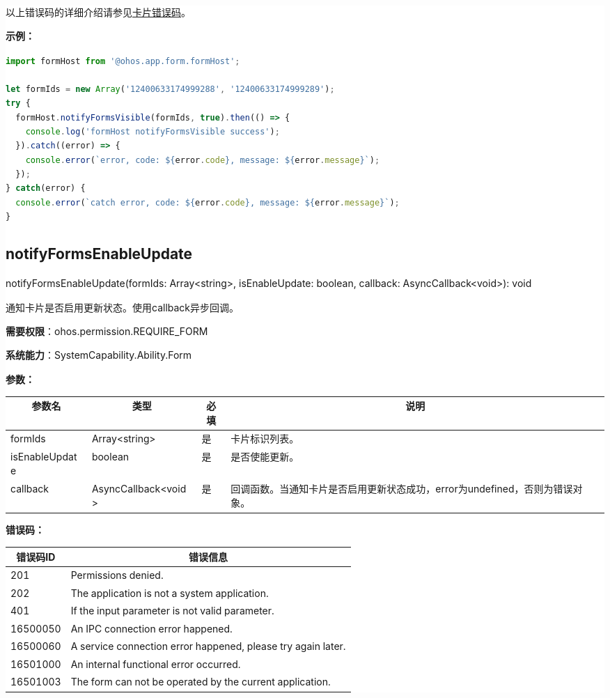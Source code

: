 以上错误码的详细介绍请参见[卡片错误码](../errorcodes/errorcode-form.md)。

**示例：**

```ts
import formHost from '@ohos.app.form.formHost';

let formIds = new Array('12400633174999288', '12400633174999289');
try {
  formHost.notifyFormsVisible(formIds, true).then(() => {
    console.log('formHost notifyFormsVisible success');
  }).catch((error) => {
    console.error(`error, code: ${error.code}, message: ${error.message}`);
  });
} catch(error) {
  console.error(`catch error, code: ${error.code}, message: ${error.message}`);
}
```

## notifyFormsEnableUpdate

notifyFormsEnableUpdate(formIds: Array&lt;string&gt;, isEnableUpdate: boolean, callback: AsyncCallback&lt;void&gt;): void

通知卡片是否启用更新状态。使用callback异步回调。

**需要权限**：ohos.permission.REQUIRE_FORM

**系统能力**：SystemCapability.Ability.Form

**参数：**

| 参数名 | 类型    | 必填 | 说明    |
| ------ | ------ | ---- | ------- |
| formIds | Array&lt;string&gt; | 是   | 卡片标识列表。 |
| isEnableUpdate | boolean | 是   | 是否使能更新。 |
| callback | AsyncCallback&lt;void&gt; | 是 | 回调函数。当通知卡片是否启用更新状态成功，error为undefined，否则为错误对象。 |

**错误码：**

| 错误码ID | 错误信息 |
| -------- | -------- |
| 201 | Permissions denied. |
| 202 | The application is not a system application. |
| 401 | If the input parameter is not valid parameter. |
| 16500050 | An IPC connection error happened. |
| 16500060 | A service connection error happened, please try again later. |
| 16501000 | An internal functional error occurred. |
| 16501003 | The form can not be operated by the current application. |
